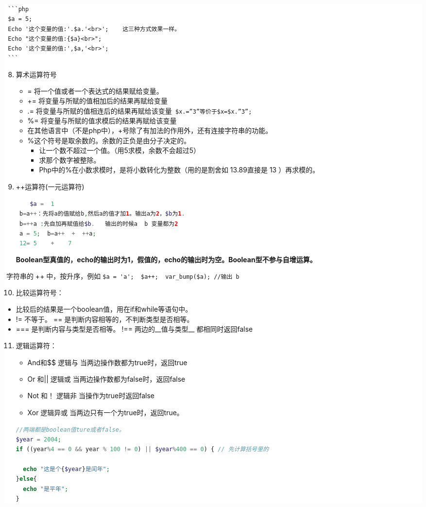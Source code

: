      ```php
     $a = 5;
     Echo '这个变量的值:'.$a.'<br>';    这三种方式效果一样。
     Echo "这个变量的值:{$a}<br>";
     Echo '这个变量的值:',$a,'<br>';
     ```

8. 算术运算符号

   * =    将一个值或者一个表达式的结果赋给变量。
   * +=   将变量与所赋的值相加后的结果再赋给变量
   * .=   将变量与所赋的值相连后的结果再赋给该变量` $x.=”3”等价于$x=$x.”3”;`
   * %=  将变量与所赋的值求模后的结果再赋给该变量
   * 在其他语言中（不是php中），+号除了有加法的作用外，还有连接字符串的功能。
   * %这个符号是取余数的。余数的正负是由分子决定的。
     * 让一个数不超过一个值。（用5求模，余数不会超过5）
     * 求那个数字被整除。
     * Php中的%在小数求模时，是将小数转化为整数（用的是割舍如 13.89直接是  13 ）再求模的。

9. ++运算符(一元运算符)

   ```php
       $a =  1
   	b=a++：先将a的值赋给b,然后a的值才加1。输出a为2，$b为1.
   	b=++a :先自加再赋值给$b.   输出的时候a  b 变量都为2
   	a = 5;  b=a++  +  ++a;
   	12= 5    +    7
   ```

   __Boolean型真值的，echo的输出时为1，假值的，echo的输出时为空。Boolean型不参与自增运算。__ 

​        字符串的 ++ 中，按升序，例如 `$a = 'a';  $a++;  var_bump($a); //输出 b`

10. 比较运算符号：
  * 比较后的结果是一个boolean值，用在if和while等语句中。
  * != 不等于。   == 是判断内容相等的，不判断类型是否相等。
  * === 是判断内容与类型是否相等。 !== 两边的__值与类型__ 都相同时返回false

11. 逻辑运算符：

    * And和$$ 逻辑与  当两边操作数都为true时，返回true

    *  Or  和|| 逻辑或  当两边操作数都为false时，返回false

    *  Not 和！ 逻辑非  当操作为true时返回false

    *  Xor      逻辑异或 当两边只有一个为true时，返回true。

      ```php
      //两端都是boolean值ture或者false。
      $year = 2004;
      if ((year%4 == 0 && year % 100 != 0) || $year%400 == 0) { // 先计算括号里的

        echo "这是个{$year}是闰年";
      }else{
        echo "是平年"; 
      } 
      ```
